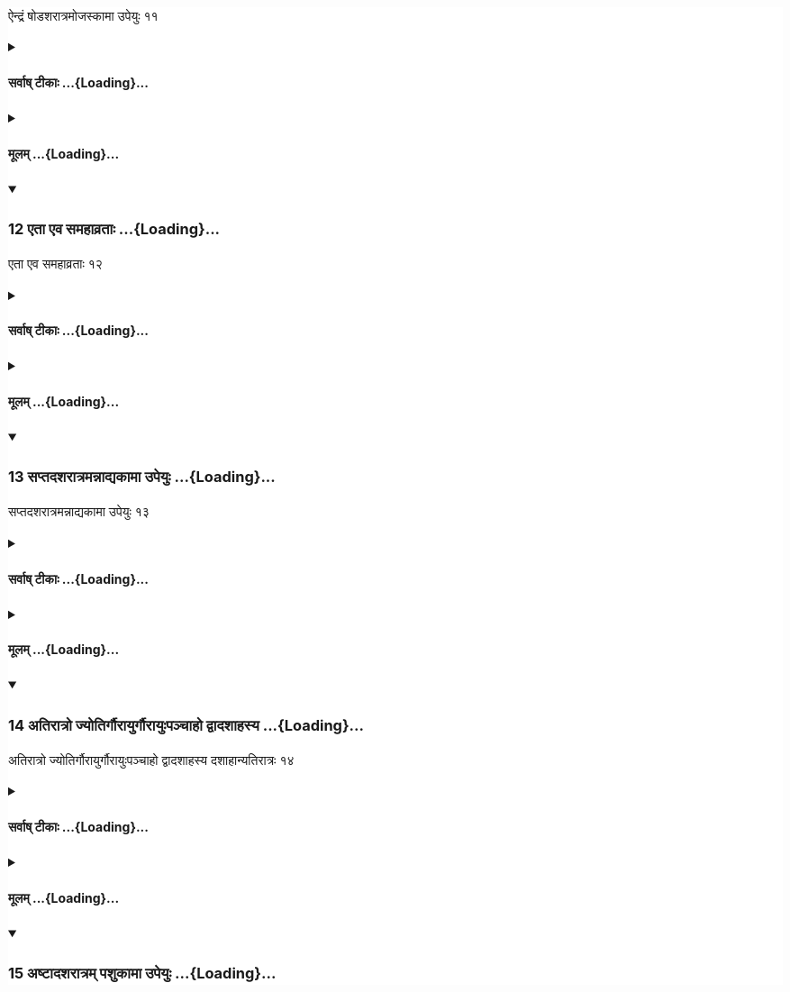 ऐन्द्रं षोडशरात्रमोजस्कामा उपेयुः ११
</details>
</div>
<div class="js_include collapsed" newlevelforh1="4" title="सर्वाष् टीकाः" unfilled url="/vedAH_yajuH/taittirIyam/sUtram/ApastambaH/shrautam/sarvASh_TIkAH/23/02/11_aindraM_ShoDasharAtramojaskAmA_upeyuH.md">
<details><summary><h4>सर्वाष् टीकाः ...{Loading}...</h4></summary></details>
</div>
<div class="js_include collapsed" newlevelforh1="4" title="मूलम्" unfilled url="/vedAH_yajuH/taittirIyam/sUtram/ApastambaH/shrautam/mUlam/23/02/11_aindraM_ShoDasharAtramojaskAmA_upeyuH.md">
<details><summary><h4>मूलम् ...{Loading}...</h4></summary></details>
</div>
<div class="js_include" includetitle="true" newlevelforh1="3" unfilled url="/vedAH_yajuH/taittirIyam/sUtram/ApastambaH/shrautam/vishvAsa-prastutiH/23/02/12_etA_eva_samahAvratAH.md">
<details open><summary><h3>12 एता एव समहाव्रताः ...{Loading}...</h3></summary>

एता एव समहाव्रताः १२
</details>
</div>
<div class="js_include collapsed" newlevelforh1="4" title="सर्वाष् टीकाः" unfilled url="/vedAH_yajuH/taittirIyam/sUtram/ApastambaH/shrautam/sarvASh_TIkAH/23/02/12_etA_eva_samahAvratAH.md">
<details><summary><h4>सर्वाष् टीकाः ...{Loading}...</h4></summary></details>
</div>
<div class="js_include collapsed" newlevelforh1="4" title="मूलम्" unfilled url="/vedAH_yajuH/taittirIyam/sUtram/ApastambaH/shrautam/mUlam/23/02/12_etA_eva_samahAvratAH.md">
<details><summary><h4>मूलम् ...{Loading}...</h4></summary></details>
</div>
<div class="js_include" includetitle="true" newlevelforh1="3" unfilled url="/vedAH_yajuH/taittirIyam/sUtram/ApastambaH/shrautam/vishvAsa-prastutiH/23/02/13_saptadasharAtramannAdyakAmA_upeyuH.md">
<details open><summary><h3>13 सप्तदशरात्रमन्नाद्यकामा उपेयुः ...{Loading}...</h3></summary>

सप्तदशरात्रमन्नाद्यकामा उपेयुः १३
</details>
</div>
<div class="js_include collapsed" newlevelforh1="4" title="सर्वाष् टीकाः" unfilled url="/vedAH_yajuH/taittirIyam/sUtram/ApastambaH/shrautam/sarvASh_TIkAH/23/02/13_saptadasharAtramannAdyakAmA_upeyuH.md">
<details><summary><h4>सर्वाष् टीकाः ...{Loading}...</h4></summary></details>
</div>
<div class="js_include collapsed" newlevelforh1="4" title="मूलम्" unfilled url="/vedAH_yajuH/taittirIyam/sUtram/ApastambaH/shrautam/mUlam/23/02/13_saptadasharAtramannAdyakAmA_upeyuH.md">
<details><summary><h4>मूलम् ...{Loading}...</h4></summary></details>
</div>
<div class="js_include" includetitle="true" newlevelforh1="3" unfilled url="/vedAH_yajuH/taittirIyam/sUtram/ApastambaH/shrautam/vishvAsa-prastutiH/23/02/14_atirAtro_jyotirgaurAyurgaurAyuHpanchAho_dvAdashAhasya.md">
<details open><summary><h3>14 अतिरात्रो ज्योतिर्गौरायुर्गौरायुःपञ्चाहो द्वादशाहस्य ...{Loading}...</h3></summary>

अतिरात्रो ज्योतिर्गौरायुर्गौरायुःपञ्चाहो द्वादशाहस्य दशाहान्यतिरात्रः १४
</details>
</div>
<div class="js_include collapsed" newlevelforh1="4" title="सर्वाष् टीकाः" unfilled url="/vedAH_yajuH/taittirIyam/sUtram/ApastambaH/shrautam/sarvASh_TIkAH/23/02/14_atirAtro_jyotirgaurAyurgaurAyuHpanchAho_dvAdashAhasya.md">
<details><summary><h4>सर्वाष् टीकाः ...{Loading}...</h4></summary></details>
</div>
<div class="js_include collapsed" newlevelforh1="4" title="मूलम्" unfilled url="/vedAH_yajuH/taittirIyam/sUtram/ApastambaH/shrautam/mUlam/23/02/14_atirAtro_jyotirgaurAyurgaurAyuHpanchAho_dvAdashAhasya.md">
<details><summary><h4>मूलम् ...{Loading}...</h4></summary></details>
</div>
<div class="js_include" includetitle="true" newlevelforh1="3" unfilled url="/vedAH_yajuH/taittirIyam/sUtram/ApastambaH/shrautam/vishvAsa-prastutiH/23/02/15_aShTAdasharAtram_pashukAmA_upeyuH.md">
<details open><summary><h3>15 अष्टादशरात्रम् पशुकामा उपेयुः ...{Loading}...</h3></summary>